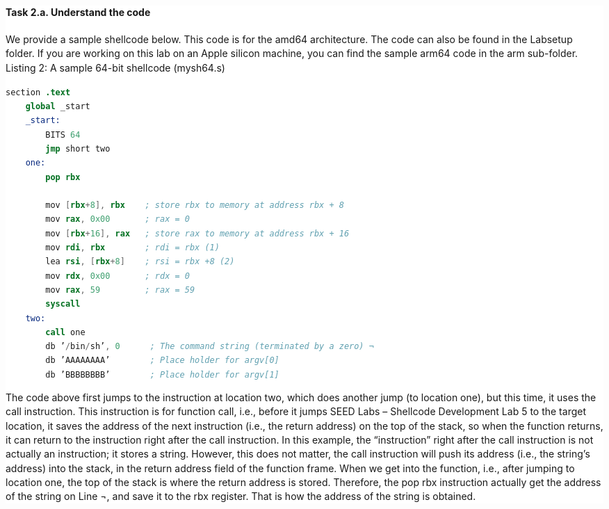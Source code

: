 #### Task 2.a. Understand the code

We provide a sample shellcode below. This code is for the amd64 architecture. The code can also be found
in the Labsetup folder. If you are working on this lab on an Apple silicon machine, you can find the
sample arm64 code in the arm sub-folder.
Listing 2: A sample 64-bit shellcode (mysh64.s)
```mysh64.s
section .text
    global _start
    _start:
        BITS 64
        jmp short two
    one:
        pop rbx

        mov [rbx+8], rbx    ; store rbx to memory at address rbx + 8
        mov rax, 0x00       ; rax = 0
        mov [rbx+16], rax   ; store rax to memory at address rbx + 16
        mov rdi, rbx        ; rdi = rbx (1)
        lea rsi, [rbx+8]    ; rsi = rbx +8 (2)
        mov rdx, 0x00       ; rdx = 0
        mov rax, 59         ; rax = 59
        syscall
    two:
        call one
        db ’/bin/sh’, 0      ; The command string (terminated by a zero) ¬
        db ’AAAAAAAA’        ; Place holder for argv[0]
        db ’BBBBBBBB’        ; Place holder for argv[1]
```

The code above first jumps to the instruction at location two, which does another jump (to location
one), but this time, it uses the call instruction. This instruction is for function call, i.e., before it jumps
SEED Labs – Shellcode Development Lab 5
to the target location, it saves the address of the next instruction (i.e., the return address) on the top of the
stack, so when the function returns, it can return to the instruction right after the call instruction.
In this example, the “instruction” right after the call instruction is not actually an instruction; it stores
a string. However, this does not matter, the call instruction will push its address (i.e., the string’s address)
into the stack, in the return address field of the function frame. When we get into the function, i.e., after
jumping to location one, the top of the stack is where the return address is stored. Therefore, the pop rbx
instruction actually get the address of the string on Line ¬, and save it to the rbx register. That is how the
address of the string is obtained.
